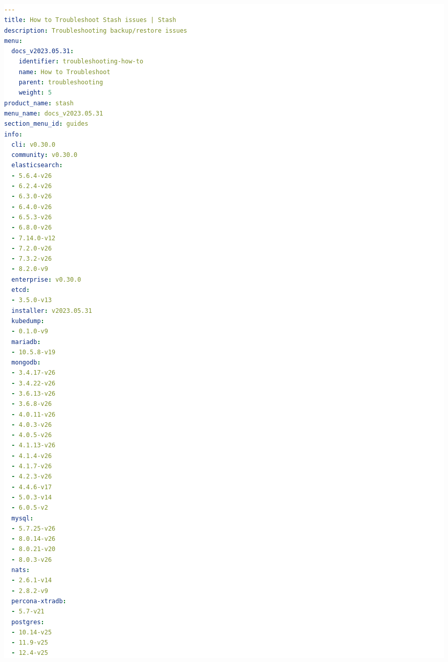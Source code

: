 ```yaml
---
title: How to Troubleshoot Stash issues | Stash
description: Troubleshooting backup/restore issues
menu:
  docs_v2023.05.31:
    identifier: troubleshooting-how-to
    name: How to Troubleshoot
    parent: troubleshooting
    weight: 5
product_name: stash
menu_name: docs_v2023.05.31
section_menu_id: guides
info:
  cli: v0.30.0
  community: v0.30.0
  elasticsearch:
  - 5.6.4-v26
  - 6.2.4-v26
  - 6.3.0-v26
  - 6.4.0-v26
  - 6.5.3-v26
  - 6.8.0-v26
  - 7.14.0-v12
  - 7.2.0-v26
  - 7.3.2-v26
  - 8.2.0-v9
  enterprise: v0.30.0
  etcd:
  - 3.5.0-v13
  installer: v2023.05.31
  kubedump:
  - 0.1.0-v9
  mariadb:
  - 10.5.8-v19
  mongodb:
  - 3.4.17-v26
  - 3.4.22-v26
  - 3.6.13-v26
  - 3.6.8-v26
  - 4.0.11-v26
  - 4.0.3-v26
  - 4.0.5-v26
  - 4.1.13-v26
  - 4.1.4-v26
  - 4.1.7-v26
  - 4.2.3-v26
  - 4.4.6-v17
  - 5.0.3-v14
  - 6.0.5-v2
  mysql:
  - 5.7.25-v26
  - 8.0.14-v26
  - 8.0.21-v20
  - 8.0.3-v26
  nats:
  - 2.6.1-v14
  - 2.8.2-v9
  percona-xtradb:
  - 5.7-v21
  postgres:
  - 10.14-v25
  - 11.9-v25
  - 12.4-v25
```